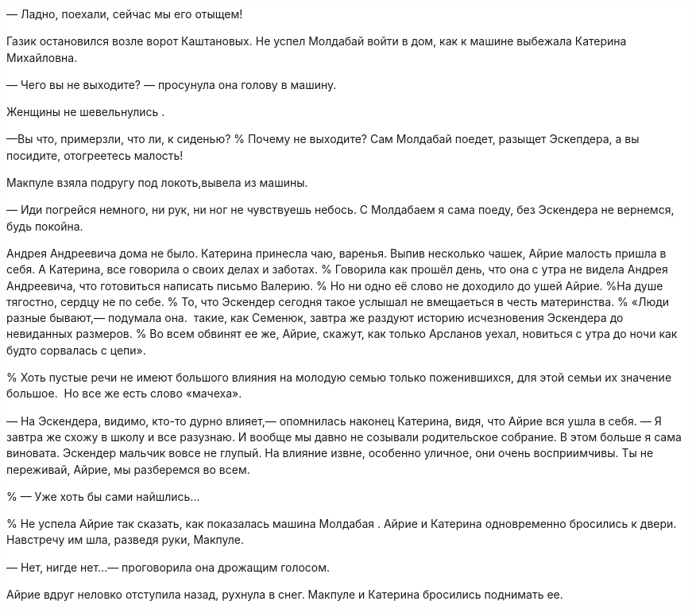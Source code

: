 — Ладно, поехали, сейчас мы его отыщем!

Газик остановился возле ворот Каштановых.
Не успел Молдабай войти в дом, как к машине выбежала Катерина Михайловна.

— Чего вы не выходите?
— просунула она голову в машину.

Женщины не шевельнулись .

—Вы что, примерзли, что ли, к сиденью?
% Почему не выходите?
Сам Молдабай поедет, разыщет Эскепдера, а вы посидите, отогреетесь малость!

Макпуле взяла подругу под локоть,вывела из машины.

— Иди погрейся немного, ни рук, ни ног не чувствуешь небось.
С Молдабаем я сама поеду, без Эскендера не вернемся, будь покойна.

Андрея Андреевича дома не было.
Катерина принесла чаю, варенья.
Выпив несколько чашек, Айрие малость пришла в себя.
А Катерина, все говорила о своих делах и заботах.
% Говорила как прошёл день, что она с утра не видела Андрея Андреевича, что готовиться написать письмо Валерию.
% Но ни одно её слово не доходило до ушей Айрие.
%На душе тягостно, сердцу не по себе.
% То, что Эскендер сегодня такое услышал не вмещаеться в честь материнства.
% «Люди разные бывают,— подумала она. 
такие, как Семенюк, завтра же раздуют историю исчезновения Эскендера до невиданных размеров.
% Во всем обвинят ее же, Айрие, скажут, как только Арсланов уехал, новиться с утра до ночи как будто сорвалась с цепи».

% Хоть пустые речи не имеют большого влияния на молодую семью только поженившихся, для этой семьи их значение большое. 
Но все же есть слово «мачеха».

— На Эскендера, видимо, кто-то дурно влияет,— опомнилась наконец Катерина, видя, что Айрие вся ушла в себя.
— Я завтра же схожу в школу и все разузнаю.
И вообще мы давно не созывали родительское собрание.
В этом больше я сама виновата.
Эскендер мальчик вовсе не глупый.
На влияние извне, особенно уличное, они очень восприимчивы.
Ты не переживай, Айрие, мы разберемся во всем.

% — Уже хоть бы сами найшлись...

% Не успела Айрие так сказать, как показалась машина Молдабая .
Айрие и Катерина одновременно бросились к двери.
Навстречу им шла, разведя руки, Макпуле.

— Нет, нигде нет...— проговорила она дрожащим голосом.

Айрие вдруг неловко отступила назад, рухнула в снег.
Макпуле и Катерина бросились поднимать ее.
